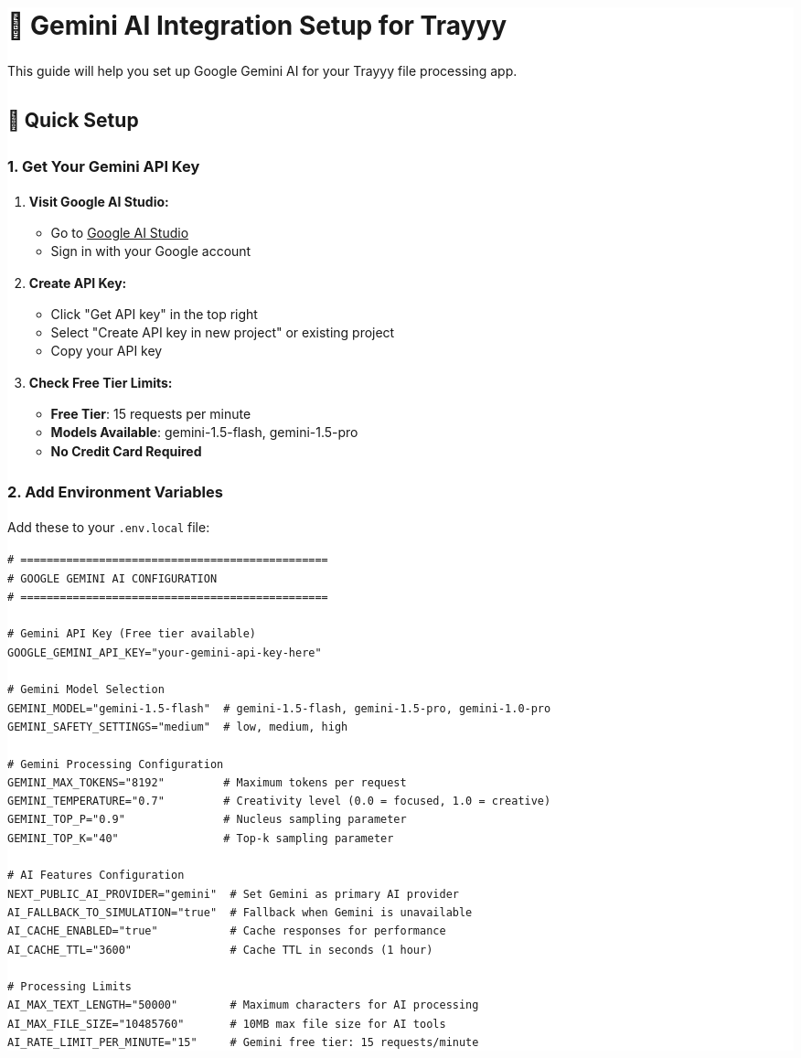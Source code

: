 # 🤖 **Gemini AI Integration Setup for Trayyy**

This guide will help you set up Google Gemini AI for your Trayyy file processing app.

## 🚀 **Quick Setup**

### **1. Get Your Gemini API Key**

1. **Visit Google AI Studio:**
   - Go to [Google AI Studio](https://aistudio.google.com/)
   - Sign in with your Google account

2. **Create API Key:**
   - Click "Get API key" in the top right
   - Select "Create API key in new project" or existing project
   - Copy your API key

3. **Check Free Tier Limits:**
   - **Free Tier**: 15 requests per minute
   - **Models Available**: gemini-1.5-flash, gemini-1.5-pro
   - **No Credit Card Required**

### **2. Add Environment Variables**

Add these to your `.env.local` file:

```env
# ===============================================
# GOOGLE GEMINI AI CONFIGURATION
# ===============================================

# Gemini API Key (Free tier available)
GOOGLE_GEMINI_API_KEY="your-gemini-api-key-here"

# Gemini Model Selection
GEMINI_MODEL="gemini-1.5-flash"  # gemini-1.5-flash, gemini-1.5-pro, gemini-1.0-pro
GEMINI_SAFETY_SETTINGS="medium"  # low, medium, high

# Gemini Processing Configuration
GEMINI_MAX_TOKENS="8192"         # Maximum tokens per request
GEMINI_TEMPERATURE="0.7"         # Creativity level (0.0 = focused, 1.0 = creative)
GEMINI_TOP_P="0.9"               # Nucleus sampling parameter
GEMINI_TOP_K="40"                # Top-k sampling parameter

# AI Features Configuration
NEXT_PUBLIC_AI_PROVIDER="gemini"  # Set Gemini as primary AI provider
AI_FALLBACK_TO_SIMULATION="true"  # Fallback when Gemini is unavailable
AI_CACHE_ENABLED="true"           # Cache responses for performance
AI_CACHE_TTL="3600"               # Cache TTL in seconds (1 hour)

# Processing Limits
AI_MAX_TEXT_LENGTH="50000"        # Maximum characters for AI processing
AI_MAX_FILE_SIZE="10485760"       # 10MB max file size for AI tools
AI_RATE_LIMIT_PER_MINUTE="15"     # Gemini free tier: 15 requests/minute
```
